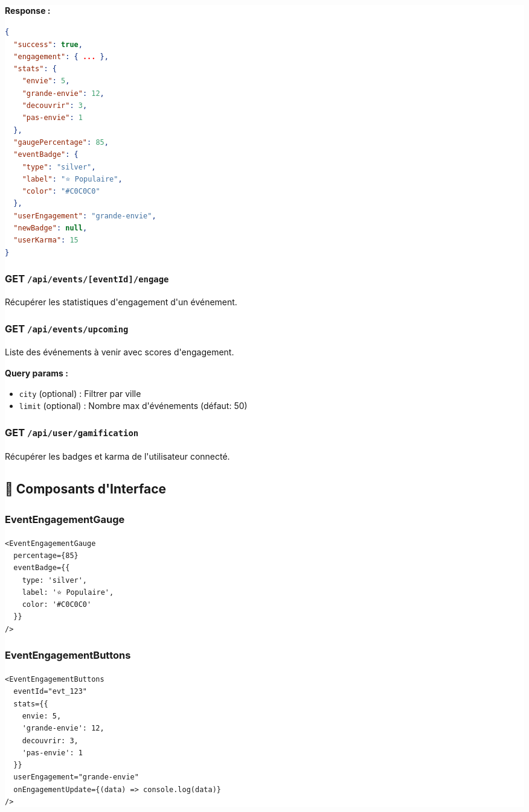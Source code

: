 **Response :**
```json
{
  "success": true,
  "engagement": { ... },
  "stats": {
    "envie": 5,
    "grande-envie": 12,
    "decouvrir": 3,
    "pas-envie": 1
  },
  "gaugePercentage": 85,
  "eventBadge": {
    "type": "silver",
    "label": "⭐ Populaire",
    "color": "#C0C0C0"
  },
  "userEngagement": "grande-envie",
  "newBadge": null,
  "userKarma": 15
}
```

### GET `/api/events/[eventId]/engage`
Récupérer les statistiques d'engagement d'un événement.

### GET `/api/events/upcoming`
Liste des événements à venir avec scores d'engagement.

**Query params :**
- `city` (optional) : Filtrer par ville
- `limit` (optional) : Nombre max d'événements (défaut: 50)

### GET `/api/user/gamification`
Récupérer les badges et karma de l'utilisateur connecté.

## 🎨 Composants d'Interface

### EventEngagementGauge
```tsx
<EventEngagementGauge
  percentage={85}
  eventBadge={{
    type: 'silver',
    label: '⭐ Populaire',
    color: '#C0C0C0'
  }}
/>
```

### EventEngagementButtons
```tsx
<EventEngagementButtons
  eventId="evt_123"
  stats={{
    envie: 5,
    'grande-envie': 12,
    decouvrir: 3,
    'pas-envie': 1
  }}
  userEngagement="grande-envie"
  onEngagementUpdate={(data) => console.log(data)}
/>
```